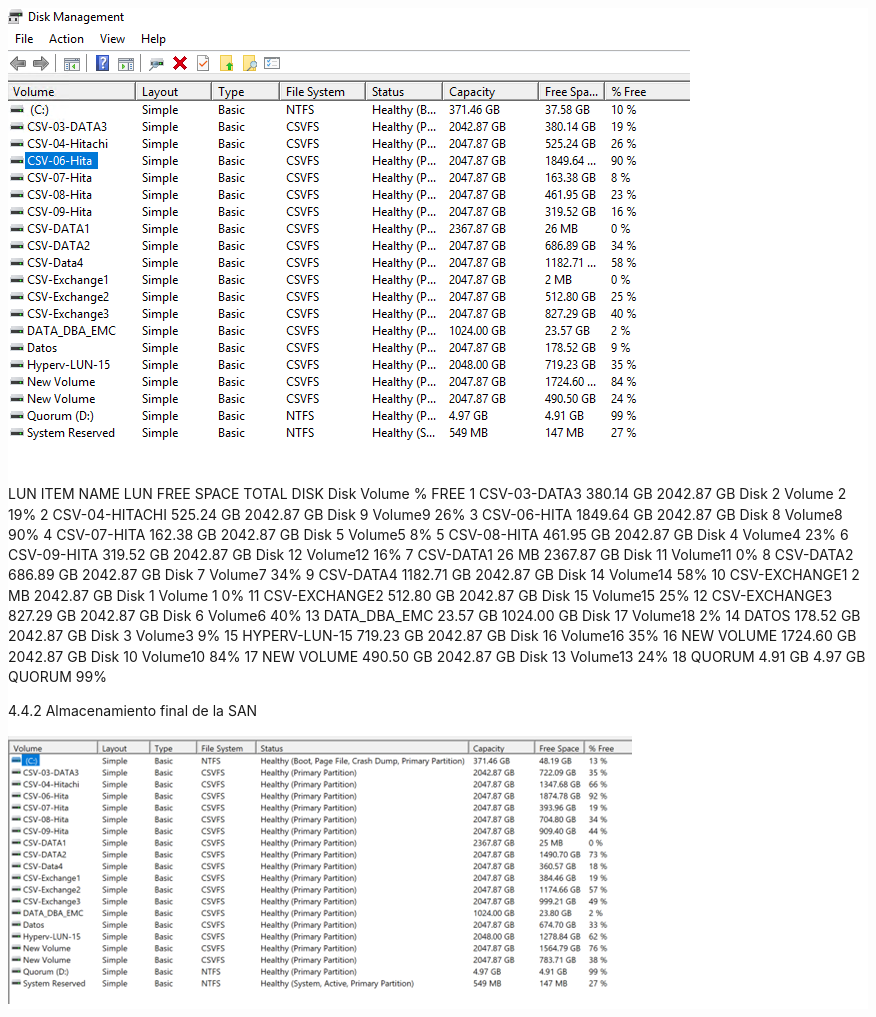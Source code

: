 ![alt text](imagenes/SAN.png "SAN")
 
LUN
ITEM	NAME LUN	FREE SPACE	TOTAL DISK	Disk	Volume	% FREE
1	CSV-03-DATA3	380.14 GB	2042.87 GB	Disk 2	Volume 2	19%
2	CSV-04-HITACHI	525.24 GB	2042.87 GB	Disk 9	Volume9	26%
3	CSV-06-HITA	1849.64 GB	2042.87 GB	Disk 8	Volume8	90%
4	CSV-07-HITA	162.38 GB	2042.87 GB	Disk 5	Volume5	8%
5	CSV-08-HITA	461.95 GB	2042.87 GB	Disk 4	Volume4	23%
6	CSV-09-HITA	319.52 GB	2042.87 GB	Disk 12	Volume12	16%
7	CSV-DATA1	26 MB	2367.87 GB	Disk 11	Volume11	0%
8	CSV-DATA2	686.89 GB	2042.87 GB	Disk 7	Volume7	34%
9	CSV-DATA4	1182.71 GB	2042.87 GB	Disk 14	Volume14	58%
10	CSV-EXCHANGE1	2 MB	2042.87 GB	Disk 1	Volume 1	0%
11	CSV-EXCHANGE2	512.80 GB	2042.87 GB	Disk 15	Volume15	25%
12	CSV-EXCHANGE3	827.29 GB	2042.87 GB	Disk 6	Volume6	40%
13	DATA_DBA_EMC	23.57 GB	1024.00 GB	Disk 17	Volume18	2%
14	DATOS	178.52 GB	2042.87 GB	Disk 3	Volume3	9%
15	HYPERV-LUN-15	719.23 GB	2042.87 GB	Disk 16	Volume16	35%
16	NEW VOLUME	1724.60 GB	2042.87 GB	Disk 10	Volume10	84%
17	NEW VOLUME	490.50 GB	2042.87 GB	Disk 13	Volume13	24%
18	QUORUM	4.91 GB	4.97 GB	QUORUM		99%

4.4.2 Almacenamiento final de la SAN

![alt text](imagenes/SAN2.png "Instalación de Lex")

